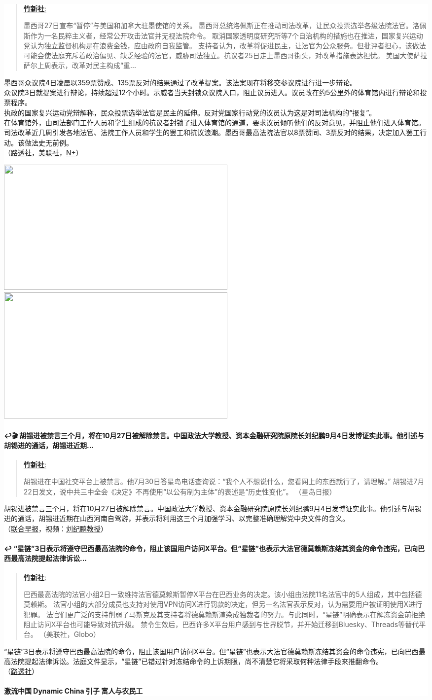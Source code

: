 <div class="rsshub-quote"><blockquote>                                    <p><a href="https://t.me/tnews365/31291"><b>竹新社</b>:</a></p>                                                                        <p>墨西哥27日宣布“暂停”与美国和加拿大驻墨使馆的关系。 墨西哥总统洛佩斯正在推动司法改革，让民众投票选举各级法院法官。洛佩斯作为一名民粹主义者，经常公开攻击法官并无视法院命令。 取消国家透明度研究所等7个自治机构的措施也在推进，国家复兴运动党认为独立监督机构是在浪费金钱，应由政府自我监管。 支持者认为，改革将促进民主，让法官为公众服务。但批评者担心，该做法可能会使法庭充斥着政治偏见、缺乏经验的法官，威胁司法独立。抗议者25日走上墨西哥街头，对改革措施表达担忧。 美国大使萨拉萨尔上周表示，改革对民主构成“重…</p>                                </blockquote></div><p></p><div class="tgme_widget_message_text js-message_text" dir="auto">墨西哥众议院4日凌晨以359票赞成、135票反对的结果通过了改革提案。该法案现在将移交参议院进行进一步辩论。<br>众议院3日就提案进行辩论，持续超过12个小时。示威者当天封锁众议院入口，阻止议员进入。议员改在约5公里外的体育馆内进行辩论和投票程序。<br>执政的国家复兴运动党辩解称，民众投票选举法官是民主的延伸。反对党国家行动党的议员认为这是对司法机构的“报复”。<br>在体育馆外，由司法部门工作人员和学生组成的抗议者封锁了进入体育馆的通道，要求议员倾听他们的反对意见，并阻止他们进入体育馆。<br>司法改革近几周引发各地法官、法院工作人员和学生的罢工和抗议浪潮。墨西哥最高法院法官以8票赞同、3票反对的结果，决定加入罢工行动。该做法史无前例。<br>（<a href="https://www.reuters.com/world/americas/mexican-congress-debates-judicial-reform-supreme-court-judges-join-work-stoppage-2024-09-03/" target="_blank" rel="noopener" onclick="return confirm('Open this link?\n\n'+this.href);">路透社</a>，<a href="https://apnews.com/article/mexico-constitutional-changes-elected-judges-06828fb40cdfe51956e86e4d4e8c802d" target="_blank" rel="noopener" onclick="return confirm('Open this link?\n\n'+this.href);">美联社</a>，<a href="https://www.nmas.com.mx/liveblog/reforma-judicial-2024-camara-de-diputados-ultimas-noticias/" target="_blank" rel="noopener" onclick="return confirm('Open this link?\n\n'+this.href);">N+</a>）</div><p></p><img src="https://cdn5.cdn-telegram.org/file/BO7KhjjilB3wjcN_DSJR1lkbjCXgP3j5W-o_LVNQWgnNKHumNvdi_Wi2EXo0Qcnshbg75oH0WxKKeu9QKoRqUTy17qLdb1GSMBvMX_-27huOqL9_Bxj9X-E0K70V3xGVi_hQ98A1KsUfftxUl2CSCv53tnniEWUUt4Mc23zW7hHrnU9HzqstwG-lxIniC-J6FVjKcEIp0OgXqs1f-5fHMVUKZzgLUvGhWVbZHiyJto_K1LZSjlWy6GNfWiWTGIMyJyUpCIMxacRCj99wA5YzNUFzwJ9C7gV5BJmumLCSeG1hkKr93ZbJ7RIPxf6ZxGZJin8ANQcmYVgDTC0InqMuFQ.jpg" width="453" height="254" referrerpolicy="no-referrer"><img src="https://cdn5.cdn-telegram.org/file/ILiS31GAqEFKkS2AbuSMrXOZP5sgRQQbR9oh4y3Vele3FIIzSNnS6N5a30y1p_zsYBJTuL6iWlbXILL4wIk183tW2_Ulga76KdCq37Y-APf1sM4aByLidmjE2p6hzC5sIAXQaMYsL9vlW1aZ_uxaEGGnXv2_25BcyJw-mNHHX2bIbL_M3pVDymxJcMtl76UIEds2bkFn6a-oplRj_aoMtXs1lmC6YkO7zFx9FRFQ3arVqAXxpZ5S1Y5GXvDS-PraN2Un_2U2ianhl1rDobY19g7GD5ZoetrQx93uF7F4MWBoRsDbBaUf2dxsPQO-6TReHnb3L5D9AFL5iAo_rLoGYQ.jpg" width="453" height="255.63" referrerpolicy="no-referrer">

#### ↩️🎬 胡锡进被禁言三个月，将在10月27日被解除禁言。中国政法大学教授、资本金融研究院原院长刘纪鹏9月4日发博证实此事。他引述与胡锡进的通话，胡锡进近期...
<div class="rsshub-quote"><blockquote>                                    <p><a href="https://t.me/tnews365/31060"><b>竹新社</b>:</a></p>                                                                        <p>胡锡进在中国社交平台上被禁言。他7月30日答星岛电话查询说：“我个人不想说什么，您看网上的东西就行了，请理解。” 胡锡进7月22日发文，说中共三中全会《决定》不再使用“以公有制为主体”的表述是“历史性变化”。 （星岛日报）</p>                                </blockquote></div><p>胡锡进被禁言三个月，将在10月27日被解除禁言。中国政法大学教授、资本金融研究院原院长刘纪鹏9月4日发博证实此事。他引述与胡锡进的通话，胡锡进近期在山西河南自驾游，并表示将利用这三个月加强学习、以完整准确理解党中央文件的含义。<br>（<a href="https://www.zaobao.com.sg/realtime/china/story20240904-4621407" target="_blank" rel="noopener" onclick="return confirm('Open this link?\n\n'+this.href);">联合早报</a>，视频：<a href="https://finance.sina.com.cn/roll/2024-09-04/doc-incmxxut6371235.shtml" target="_blank" rel="noopener" onclick="return confirm('Open this link?\n\n'+this.href);">刘纪鹏教授</a>）</p> <video src="https://cdn5.cdn-telegram.org/file/2e74d608af.mp4?token=bLN8yKJYiTaTo9QXvIw-NyYwsuwSTZUhJQIMlu_nEmkH2tkgY73znQLH4unD_oHK4nj-BW7FAr7p1cP7SoHd8cXRZ8O0gxeiqth--FxTN2LMxgVzN_tiW5Me9tpVyOO3YmB3o8I7VYoC4XGSQk8Tvt0FSJFJQgCnf804DH2wBbVTG5EXzPu6sEy4gwqfzvV-5w-rEh10v5Op60yqY5LDWlECoE_MDv4vxYJiOjSK3GroaKv5wXElCaVNHrqJnDvE6ngIQmDwpVduTjmLoJ4KGoTV9swI8uktErTqH-RULeuFOSyEPuwIDH4EPKMRX12daN2ZqP4CFJGr_xS5wjiLTg" controls="controls" poster="https://cdn5.cdn-telegram.org/file/k_fAC17EZW5XtfMXra1XCH639lUOSuF9jWHFT2P1erWnKde5CL3iWj4hT4awEBxj9z5YwjRUWPuy-t6C1PczPYjrcxzouwTgupq5OaabeEHHUHxj-35D_wls7fjL-zT4DT9zC5E13fn1AbadtuoxouodUOCf0YjFUs58Ct0LoNT3U3jCvUSwkk_nnFYYu0dDaO0GwFYgD2kcJP5sLu_j8ckXuIHpAPgo_aGK-9jCSThPMSLwn9EYV53ACLLPAeXy-_gSb_NHC6UzffQkbJczfsVyfk7-qc7Ksnq0uyMhyu7QNRG8QM8seLOsxNjSCTEctcHwVjPaR__0OuhmBxHbgA" style="width:100%"></video> 

#### ↩️ “星链”3日表示将遵守巴西最高法院的命令，阻止该国用户访问X平台。但“星链”也表示大法官德莫赖斯冻结其资金的命令违宪，已向巴西最高法院提起法律诉讼...
<div class="rsshub-quote"><blockquote>                                    <p><a href="https://t.me/tnews365/31337"><b>竹新社</b>:</a></p>                                                                        <p>巴西最高法院的法官小组2日一致维持法官德莫赖斯暂停X平台在巴西业务的决定。该小组由法院11名法官中的5人组成，其中包括德莫赖斯。 法官小组的大部分成员也支持对使用VPN访问X进行罚款的决定，但另一名法官表示反对，认为需要用户被证明使用X进行犯罪。 法官们更广泛的支持削弱了马斯克及其支持者将德莫赖斯渲染成独裁者的努力。与此同时，“星链”明确表示在解冻资金前拒绝阻止访问X平台也可能导致对抗升级。 禁令生效后，巴西许多X平台用户感到与世界脱节，并开始迁移到Bluesky、Threads等替代平台。 （美联社，Globo）</p>                                </blockquote></div><p>“星链”3日表示将遵守巴西最高法院的命令，阻止该国用户访问X平台。但“星链”也表示大法官德莫赖斯冻结其资金的命令违宪，已向巴西最高法院提起法律诉讼。法庭文件显示，“星链”已错过针对冻结命令的上诉期限，尚不清楚它将采取何种法律手段来推翻命令。<br>（<a href="https://www.reuters.com/technology/starlink-says-its-complying-with-order-block-access-x-brazil-2024-09-03/" target="_blank" rel="noopener" onclick="return confirm('Open this link?\n\n'+this.href);">路透社</a>）</p>

#### 激流中国 Dynamic China 引子 富人与农民工